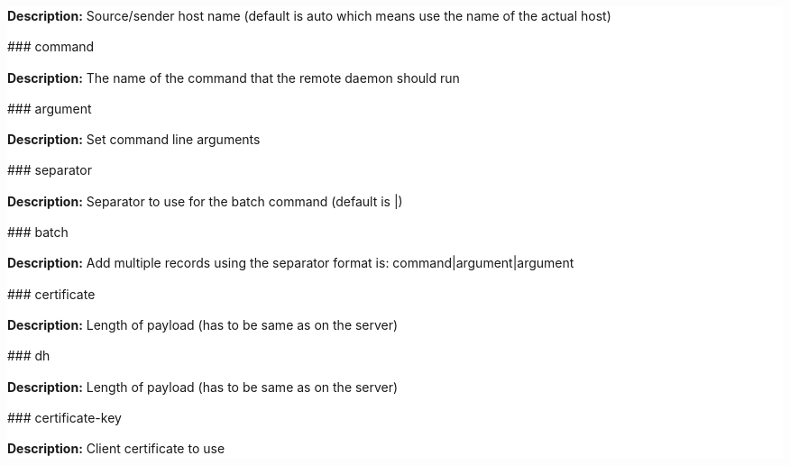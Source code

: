 

**Description:**
Source/sender host name (default is auto which means use the name of the actual host)

<a name="remote_nscp_query_command"/>
### command



**Description:**
The name of the command that the remote daemon should run

<a name="remote_nscp_query_argument"/>
### argument



**Description:**
Set command line arguments

<a name="remote_nscp_query_separator"/>
### separator



**Description:**
Separator to use for the batch command (default is |)

<a name="remote_nscp_query_batch"/>
### batch



**Description:**
Add multiple records using the separator format is: command|argument|argument

<a name="remote_nscp_query_certificate"/>
### certificate



**Description:**
Length of payload (has to be same as on the server)

<a name="remote_nscp_query_dh"/>
### dh



**Description:**
Length of payload (has to be same as on the server)

<a name="remote_nscp_query_certificate-key"/>
### certificate-key



**Description:**
Client certificate to use

